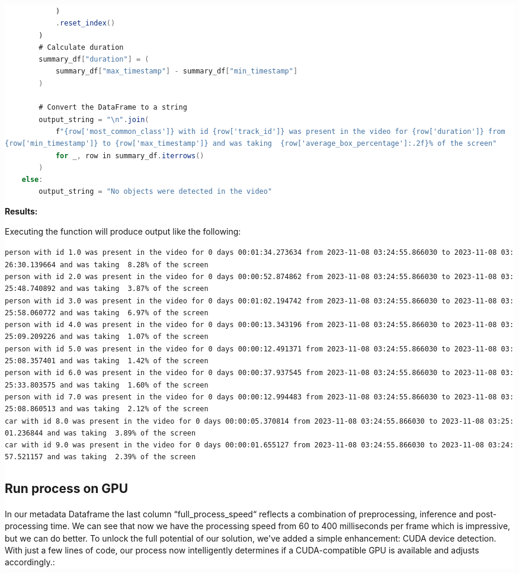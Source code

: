 ```java Python
            )
            .reset_index()
        )
        # Calculate duration
        summary_df["duration"] = (
            summary_df["max_timestamp"] - summary_df["min_timestamp"]
        )

        # Convert the DataFrame to a string
        output_string = "\n".join(
            f"{row['most_common_class']} with id {row['track_id']} was present in the video for {row['duration']} from {row['min_timestamp']} to {row['max_timestamp']} and was taking  {row['average_box_percentage']:.2f}% of the screen"
            for _, row in summary_df.iterrows()
        )
    else:
        output_string = "No objects were detected in the video"

```

**Results:**

Executing the function will produce output like the following:

```text
person with id 1.0 was present in the video for 0 days 00:01:34.273634 from 2023-11-08 03:24:55.866030 to 2023-11-08 03:26:30.139664 and was taking  8.28% of the screen
person with id 2.0 was present in the video for 0 days 00:00:52.874862 from 2023-11-08 03:24:55.866030 to 2023-11-08 03:25:48.740892 and was taking  3.87% of the screen
person with id 3.0 was present in the video for 0 days 00:01:02.194742 from 2023-11-08 03:24:55.866030 to 2023-11-08 03:25:58.060772 and was taking  6.97% of the screen
person with id 4.0 was present in the video for 0 days 00:00:13.343196 from 2023-11-08 03:24:55.866030 to 2023-11-08 03:25:09.209226 and was taking  1.07% of the screen
person with id 5.0 was present in the video for 0 days 00:00:12.491371 from 2023-11-08 03:24:55.866030 to 2023-11-08 03:25:08.357401 and was taking  1.42% of the screen
person with id 6.0 was present in the video for 0 days 00:00:37.937545 from 2023-11-08 03:24:55.866030 to 2023-11-08 03:25:33.803575 and was taking  1.60% of the screen
person with id 7.0 was present in the video for 0 days 00:00:12.994483 from 2023-11-08 03:24:55.866030 to 2023-11-08 03:25:08.860513 and was taking  2.12% of the screen
car with id 8.0 was present in the video for 0 days 00:00:05.370814 from 2023-11-08 03:24:55.866030 to 2023-11-08 03:25:01.236844 and was taking  3.89% of the screen
car with id 9.0 was present in the video for 0 days 00:00:01.655127 from 2023-11-08 03:24:55.866030 to 2023-11-08 03:24:57.521157 and was taking  2.39% of the screen
```

## **Run process on GPU**

In our metadata Dataframe the last column “full_process_speed“ reflects a combination of preprocessing, inference and post-processing time. We can see that now we have the processing speed from 60 to 400 milliseconds per frame which is impressive, but we can do better. To unlock the full potential of our solution, we've added a simple enhancement: CUDA device detection. With just a few lines of code, our process now intelligently determines if a CUDA-compatible GPU is available and adjusts accordingly.:  
